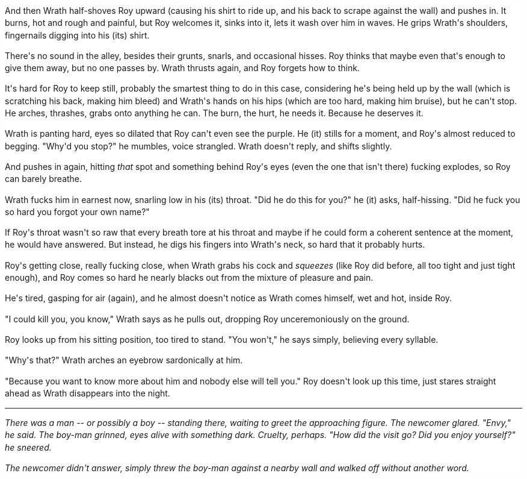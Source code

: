 And then Wrath half-shoves Roy upward (causing his shirt to ride up, and his back to scrape against the wall) and pushes in. It burns, hot and rough and painful, but Roy welcomes it, sinks into it, lets it wash over him in waves. He grips Wrath's shoulders, fingernails digging into his (its) shirt.

There's no sound in the alley, besides their grunts, snarls, and occasional hisses. Roy thinks that maybe even that's enough to give them away, but no one passes by. Wrath thrusts again, and Roy forgets how to think.

It's hard for Roy to keep still, probably the smartest thing to do in this case, considering he's being held up by the wall (which is scratching his back, making him bleed) and Wrath's hands on his hips (which are too hard, making him bruise), but he can't stop. He arches, thrashes, grabs onto anything he can. The burn, the hurt, he needs it. Because he deserves it.

Wrath is panting hard, eyes so dilated that Roy can't even see the purple. He (it) stills for a moment, and Roy's almost reduced to begging. "Why'd you stop?" he mumbles, voice strangled. Wrath doesn't reply, and shifts slightly.

And pushes in again, hitting *that* spot and something behind Roy's eyes (even the one that isn't there) fucking explodes, so Roy can barely breathe.

Wrath fucks him in earnest now, snarling low in his (its) throat. "Did he do this for you?" he (it) asks, half-hissing. "Did he fuck you so hard you forgot your own name?"

If Roy's throat wasn't so raw that every breath tore at his throat and maybe if he could form a coherent sentence at the moment, he would have answered. But instead, he digs his fingers into Wrath's neck, so hard that it probably hurts.

Roy's getting close, really fucking close, when Wrath grabs his cock and *squeezes* (like Roy did before, all too tight and just tight enough), and Roy comes so hard he nearly blacks out from the mixture of pleasure and pain.

He's tired, gasping for air (again), and he almost doesn't notice as Wrath comes himself, wet and hot, inside Roy.

"I could kill you, you know," Wrath says as he pulls out, dropping Roy unceremoniously on the ground.

Roy looks up from his sitting position, too tired to stand. "You won't," he says simply, believing every syllable.

"Why's that?" Wrath arches an eyebrow sardonically at him.

"Because you want to know more about him and nobody else will tell you." Roy doesn't look up this time, just stares straight ahead as Wrath disappears into the night.



---

*There was a man -- or possibly a boy -- standing there, waiting to greet the approaching figure. The newcomer glared. "Envy," he said.*
*The boy-man grinned, eyes alive with something dark. Cruelty, perhaps. "How did the visit go? Did you enjoy yourself?" he sneered.*


*The newcomer didn't answer, simply threw the boy-man against a nearby wall and walked off without another word.*


